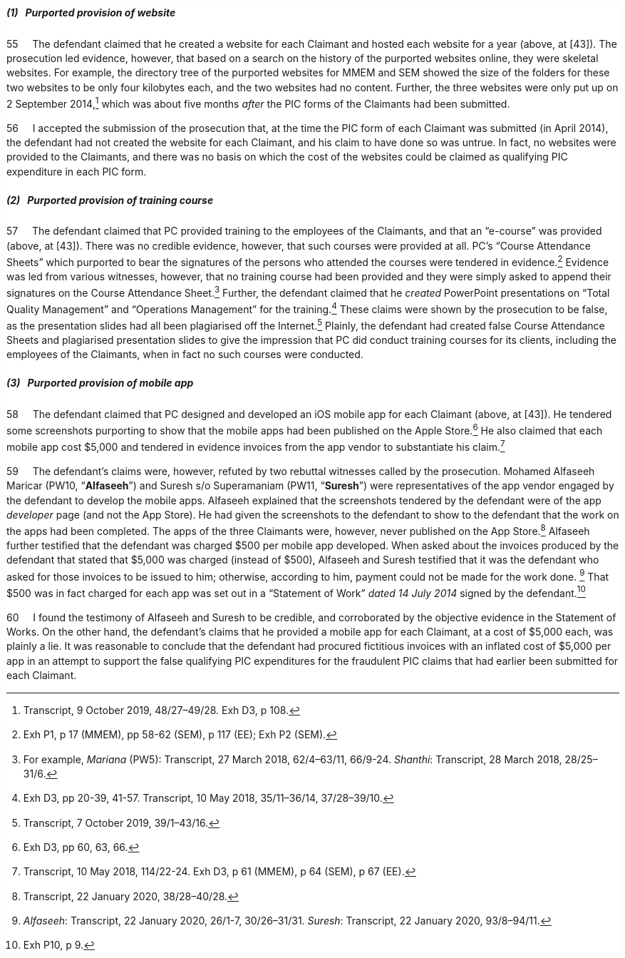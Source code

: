 ##### (1)   Purported provision of website

55     The defendant claimed that he created a website for each Claimant and hosted each website for a year (above, at \[43\]). The prosecution led evidence, however, that based on a search on the history of the purported websites online, they were skeletal websites. For example, the directory tree of the purported websites for MMEM and SEM showed the size of the folders for these two websites to be only four kilobytes each, and the two websites had no content. Further, the three websites were only put up on 2 September 2014,[^61] which was about five months _after_ the PIC forms of the Claimants had been submitted.

56     I accepted the submission of the prosecution that, at the time the PIC form of each Claimant was submitted (in April 2014), the defendant had not created the website for each Claimant, and his claim to have done so was untrue. In fact, no websites were provided to the Claimants, and there was no basis on which the cost of the websites could be claimed as qualifying PIC expenditure in each PIC form.

##### (2)   Purported provision of training course

57     The defendant claimed that PC provided training to the employees of the Claimants, and that an “e-course” was provided (above, at \[43\]). There was no credible evidence, however, that such courses were provided at all. PC’s “Course Attendance Sheets” which purported to bear the signatures of the persons who attended the courses were tendered in evidence.[^62] Evidence was led from various witnesses, however, that no training course had been provided and they were simply asked to append their signatures on the Course Attendance Sheet.[^63] Further, the defendant claimed that he _created_ PowerPoint presentations on “Total Quality Management” and “Operations Management” for the training.[^64] These claims were shown by the prosecution to be false, as the presentation slides had all been plagiarised off the Internet.[^65] Plainly, the defendant had created false Course Attendance Sheets and plagiarised presentation slides to give the impression that PC did conduct training courses for its clients, including the employees of the Claimants, when in fact no such courses were conducted.

##### (3)   Purported provision of mobile app

58     The defendant claimed that PC designed and developed an iOS mobile app for each Claimant (above, at \[43\]). He tendered some screenshots purporting to show that the mobile apps had been published on the Apple Store.[^66] He also claimed that each mobile app cost $5,000 and tendered in evidence invoices from the app vendor to substantiate his claim.[^67]

59     The defendant’s claims were, however, refuted by two rebuttal witnesses called by the prosecution. Mohamed Alfaseeh Maricar (PW10, “**Alfaseeh**”) and Suresh s/o Superamaniam (PW11, “**Suresh**”) were representatives of the app vendor engaged by the defendant to develop the mobile apps. Alfaseeh explained that the screenshots tendered by the defendant were of the app _developer_ page (and not the App Store). He had given the screenshots to the defendant to show to the defendant that the work on the apps had been completed. The apps of the three Claimants were, however, never published on the App Store.[^68] Alfaseeh further testified that the defendant was charged $500 per mobile app developed. When asked about the invoices produced by the defendant that stated that $5,000 was charged (instead of $500), Alfaseeh and Suresh testified that it was the defendant who asked for those invoices to be issued to him; otherwise, according to him, payment could not be made for the work done. [^69] That $500 was in fact charged for each app was set out in a “Statement of Work” _dated 14 July 2014_ signed by the defendant.[^70]

60     I found the testimony of Alfaseeh and Suresh to be credible, and corroborated by the objective evidence in the Statement of Works. On the other hand, the defendant’s claims that he provided a mobile app for each Claimant, at a cost of $5,000 each, was plainly a lie. It was reasonable to conclude that the defendant had procured fictitious invoices with an inflated cost of $5,000 per app in an attempt to support the false qualifying PIC expenditures for the fraudulent PIC claims that had earlier been submitted for each Claimant.


[^1]: Transcript, 26 March 2018, 6/16–8/2 \[p 6 line 16 – p 8 line 2\].
[^2]: Exh P1, pp 10-12.
[^3]: Exh P1, pp 177-179, 168-176.
[^4]: Exh P1, pp 7-9.
[^5]: Exh P1, p 11.
[^6]: Transcript, 26 March 2018, 45/4-17, 46/7-13, 56/3-28.
[^7]: Transcript, 26 March 2018, 46/23–47/12, 52/12-29, 54/2-13, 63/24-29.
[^8]: Exh P1, p 7.
[^9]: Transcript, 27 March 2018, 45/10–46/26.
[^10]: Transcript, 27 March 2018, 56/26–57/8.
[^11]: Transcript, 27 March 2018, 76/12-15, 29-32, 79/1-7.
[^12]: Transcript, 26 March 2018, 51/2-12, 53/32–54/7, 55/1-12.
[^13]: Exh P1, p 18 (letter from IRAS dated 17 June 2014).
[^14]: Exh P1, pp 19-21.
[^15]: Exh P1, p 25.
[^16]: Exh P1, pp 26-28.
[^17]: Transcript, 26 March 2018, 57/31–59/27; 27 March 2018, 33/3–34/4.
[^18]: Exh P1, pp 29-35.
[^19]: Exh P1, p 43.
[^20]: Transcript, 26 March 2018, 58/16-18, 59/26–60/6, 60/23-25, 62/1-14.
[^21]: Exh P1, pp 49-51.
[^22]: Transcript, 27 March 2018, 90/1–91/9.
[^23]: Exh P1, pp 46-48.
[^24]: Transcript, 27 March 2018, 91/10–92/31, 93/21-26, 97/12–98/8, 98/30–99/10.
[^25]: Exh P1, p 49.
[^26]: Transcript, 27 March 2018, 61/6-8.
[^27]: Transcript, 28 March 2018, 54/11-21.
[^28]: Transcript, 27 March 2018, 93/1-13, 94/4-15.
[^29]: Exh P1, p 52 (letter from IRAS dated 17 June 2014).
[^30]: Exh P1, pp 54-56.
[^31]: Transcript, 27 March 2018, 94/16–97/6, 98/9-25.
[^32]: Exh P1, pp 66-68.
[^33]: Transcript, 27 March 2018, 99/19–100/12.
[^34]: Exh P1, pp 103-104 (ACRA Business Profile of EE).
[^35]: Exh P1, pp 105-108.
[^36]: Transcript, 28 March 2018, 70/1-13.
[^37]: Transcript, 28 March 2018, 71/11–72/28, 74/8-25, 75/29–77/6.
[^38]: Exh P1, p 105.
[^39]: Transcript, 28 March 2018, 71/11-73/8.
[^40]: Transcript, 28 March 2018, 73/9–74/19, 80/3-23.
[^41]: Exh P1, p 109 (letter from IRAS dated 10 June 2014).
[^42]: Exh P1, pp 112-113.
[^43]: Transcript, 28 March 2018, 77/28–78/23, 79/7-26, 80/24-27.
[^44]: Exh P1, pp 133-139.
[^45]: Exh P1, p 132.
[^46]: Transcript, 28 March 2018, 84/19–85/17.
[^47]: Exh P1, pp 8 (MMEM), 50 (SEM), 106 (EE).
[^48]: Exh P1, pp 13-16 (MMEM), 57, 63-65 (SEM), 108, 114-116 (EE).
[^49]: Transcript, 26 March 2018, 49/3-17, 51/2-12 (MMEM); 27 March 2018, 93/27–94/3 (SEM); 28 March 2018, 76/25–77/3 (EE).
[^50]: Exh P1, pp 142-147, with the appendices at pp 148-199.
[^51]: Exh P1, pp 168-176, esp p 173.
[^52]: Transcript, 26 March 2018, 43/7-16 (evidence of IO Kong).
[^53]: Exh P1, pp 79-85, esp p 80.
[^54]: Transcript, 10 May 2018, 44/2-12, 57/4-7, 69/1-9.
[^55]: Transcript, 10 May 2018, 111/30–112/3, 119/26-31.
[^56]: Transcript, 10 May 2018, 92/2-26 (MMEM); 7 October 2019, 19/27–20/8 (SEM), 24/13-22 (EE).
[^57]: Transcript, 10 May 2018, 62/28–63/32, 111/30–112/3; 4 October 2019, 28/12-28.
[^58]: Transcript, 27 March 2018, 24/14-16 (Mahendran); 28 March 2018, 19/5-8, 44/30-32 (Shanthi), 76/22-24, 98/10-21 (Crystal).
[^59]: Transcript, 10 May 2018, 88/23-30, 100/25-30; 4 October 2019, 29/22–30/29; 7 October 2019, 18/8-32, 23/10–24/11, 25/29-32.
[^60]: _Mages_: Transcript, 20 January 2020, pp 1-20 (EIC). _Shamani_: Transcript, 20 January 2020, pp 67-83 (EIC). _Sahtyah_: Transcript, 21 January 2020, pp 5-29 (EIC).
[^61]: Transcript, 9 October 2019, 48/27–49/28. Exh D3, p 108.
[^62]: Exh P1, p 17 (MMEM), pp 58-62 (SEM), p 117 (EE); Exh P2 (SEM).
[^63]: For example, _Mariana_ (PW5): Transcript, 27 March 2018, 62/4–63/11, 66/9-24. _Shanthi_: Transcript, 28 March 2018, 28/25–31/6.
[^64]: Exh D3, pp 20-39, 41-57. Transcript, 10 May 2018, 35/11–36/14, 37/28–39/10.
[^65]: Transcript, 7 October 2019, 39/1–43/16.
[^66]: Exh D3, pp 60, 63, 66.
[^67]: Transcript, 10 May 2018, 114/22-24. Exh D3, p 61 (MMEM), p 64 (SEM), p 67 (EE).
[^68]: Transcript, 22 January 2020, 38/28–40/28.
[^69]: _Alfaseeh_: Transcript, 22 January 2020, 26/1-7, 30/26–31/31. _Suresh_: Transcript, 22 January 2020, 93/8–94/11.
[^70]: Exh P10, p 9.
[^71]: Exh P7, \[6\].
[^72]: Exh P7, \[4\]-\[5\].
[^73]: Transcript, 20 January 2020, 18/8-30, 35/16-21.
[^74]: Transcript, 20 January 2020, 35/23-25.
[^75]: Exh P11. Transcript, 20 January 2020, 37/15–38/30.
[^76]: Transcript, 20 January 2020, 104/13–105/13.
[^77]: Exh P9, \[11\]-\[12\].
[^78]: Prosecution’s Sentencing Submissions (PS5).
[^79]: PS5, \[11\]-\[13\].
[^80]: Plea-in-Mitigation dated 24 March 2021 (DS4).
[^81]: Transcript, 4 October 2019, 27/5-23. Closing Submissions of the Defendant dated 12 March 2020 (DS2), pp 12-16; Defendant’s Reply to Closing Submissions of PP (DS3), pp 7-8; Plea-in-Mitigation of the Defendant (DS4), p 6.
[^82]: PS5, \[60\]-\[64\].